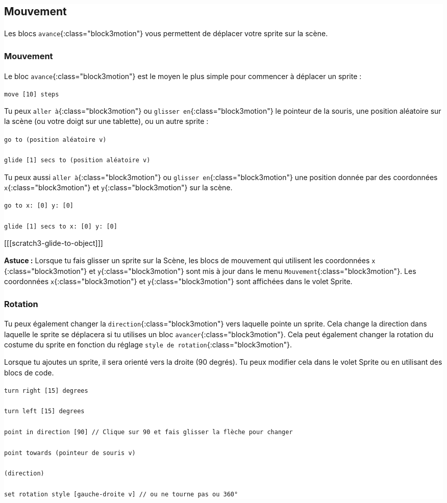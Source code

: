 ## Mouvement

Les blocs `avance`{:class="block3motion"} vous permettent de déplacer votre sprite sur la scène.

### Mouvement

Le bloc `avance`{:class="block3motion"} est le moyen le plus simple pour commencer à déplacer un sprite :

```blocks3
move [10] steps
```

Tu peux `aller à`{:class="block3motion"} ou `glisser en`{:class="block3motion"} le pointeur de la souris, une position aléatoire sur la scène (ou votre doigt sur une tablette), ou un autre sprite :

```blocks3
go to (position aléatoire v)

glide [1] secs to (position aléatoire v)
```

Tu peux aussi `aller à`{:class="block3motion"} ou `glisser en`{:class="block3motion"} une position donnée par des coordonnées `x`{:class="block3motion"} et `y`{:class="block3motion"} sur la scène.

```blocks3
go to x: [0] y: [0] 

glide [1] secs to x: [0] y: [0]
```

[[[scratch3-glide-to-object]]]

**Astuce :** Lorsque tu fais glisser un sprite sur la Scène, les blocs de mouvement qui utilisent les coordonnées `x`{:class="block3motion"} et `y`{:class="block3motion"} sont mis à jour dans le menu `Mouvement`{:class="block3motion"}. Les coordonnées `x`{:class="block3motion"} et `y`{:class="block3motion"} sont affichées dans le volet Sprite.

### Rotation
Tu peux également changer la `direction`{:class="block3motion"} vers laquelle pointe un sprite. Cela change la direction dans laquelle le sprite se déplacera si tu utilises un bloc `avancer`{:class="block3motion"}. Cela peut également changer la rotation du costume du sprite en fonction du réglage `style de rotation`{:class="block3motion"}.

Lorsque tu ajoutes un sprite, il sera orienté vers la droite (90 degrés). Tu peux modifier cela dans le volet Sprite ou en utilisant des blocs de code.

```blocks3
turn right [15] degrees

turn left [15] degrees

point in direction [90] // Clique sur 90 et fais glisser la flèche pour changer

point towards (pointeur de souris v)

(direction)

set rotation style [gauche-droite v] // ou ne tourne pas ou 360°
```
